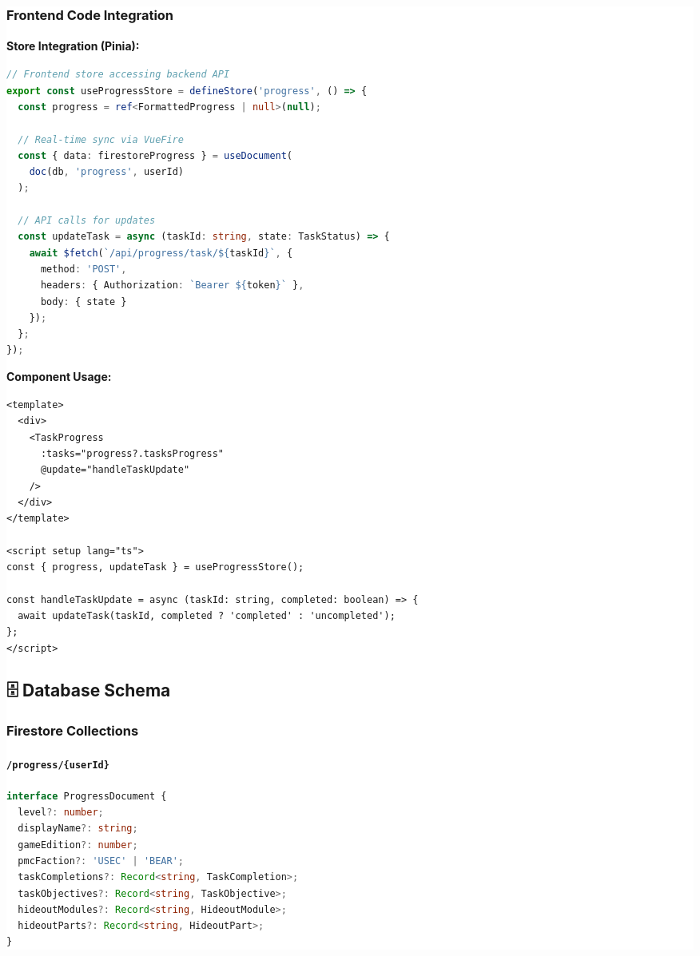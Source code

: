 ### Frontend Code Integration

**Store Integration (Pinia):**

```typescript
// Frontend store accessing backend API
export const useProgressStore = defineStore('progress', () => {
  const progress = ref<FormattedProgress | null>(null);
  
  // Real-time sync via VueFire
  const { data: firestoreProgress } = useDocument(
    doc(db, 'progress', userId)
  );
  
  // API calls for updates
  const updateTask = async (taskId: string, state: TaskStatus) => {
    await $fetch(`/api/progress/task/${taskId}`, {
      method: 'POST',
      headers: { Authorization: `Bearer ${token}` },
      body: { state }
    });
  };
});
```

**Component Usage:**

```vue
<template>
  <div>
    <TaskProgress 
      :tasks="progress?.tasksProgress" 
      @update="handleTaskUpdate"
    />
  </div>
</template>

<script setup lang="ts">
const { progress, updateTask } = useProgressStore();

const handleTaskUpdate = async (taskId: string, completed: boolean) => {
  await updateTask(taskId, completed ? 'completed' : 'uncompleted');
};
</script>
```

## 🗄️ Database Schema

### Firestore Collections

#### **`/progress/{userId}`**

```typescript
interface ProgressDocument {
  level?: number;
  displayName?: string;
  gameEdition?: number;
  pmcFaction?: 'USEC' | 'BEAR';
  taskCompletions?: Record<string, TaskCompletion>;
  taskObjectives?: Record<string, TaskObjective>;
  hideoutModules?: Record<string, HideoutModule>;
  hideoutParts?: Record<string, HideoutPart>;
}
```
